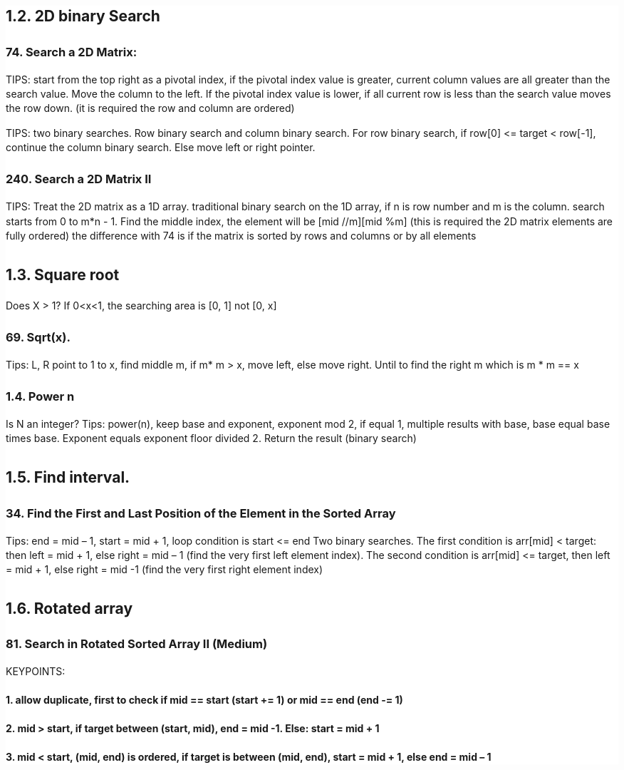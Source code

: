 ## 1.2.	2D binary Search
### 74. Search a 2D Matrix: 
TIPS:  start from the top right as a pivotal index, if the pivotal index value is greater, current column values are all greater than the search value. Move the column to the left. If the pivotal index value is lower, if all current row is less than the search value moves the row down. (it is required the row and column are ordered)

TIPS: two binary searches. Row binary search and column binary search.  For row binary search, if row[0] <= target < row[-1], continue the column binary search. Else move left or right pointer.

### 240. Search a 2D Matrix II
TIPS: Treat the 2D matrix as a 1D array. traditional binary search on the 1D array, if n is row number and m is the column. search starts from 0 to m*n - 1. Find the middle index, the element will be [mid //m][mid %m] (this is required the 2D matrix elements are fully ordered) the difference with 74 is if the matrix is sorted by rows and columns or by all elements

## 1.3.	Square root
Does X > 1?  If 0<x<1, the searching area is [0, 1] not [0, x]

### 69. Sqrt(x). 
Tips: L, R point to 1 to x, find middle m, if m* m > x, move left, else move right. Until to find the right m which is m * m == x

### 1.4.	Power n
Is N an integer?
Tips: power(n), keep base and exponent, exponent mod 2, if equal 1, multiple results with base, base equal base times base. Exponent equals exponent floor divided 2. Return the result (binary search)
 
## 1.5.	Find interval.
### 34. Find the First and Last Position of the Element in the Sorted Array
Tips: end = mid – 1, start = mid + 1, loop condition is start <= end
Two binary searches. The first condition is arr[mid] < target: then left = mid + 1, else right = mid – 1 (find the very first left element index). The second condition is arr[mid] <= target, then left = mid + 1, else right = mid -1 (find the very first right element index)

## 1.6.	Rotated array
### 81. Search in Rotated Sorted Array II (Medium)
KEYPOINTS:
#### 1.	allow duplicate, first to check if mid == start (start += 1) or mid == end (end -= 1)
#### 2.	mid > start, if target between (start, mid), end = mid -1. Else: start = mid + 1
#### 3.	mid < start, (mid, end) is ordered, if target is between (mid, end), start = mid + 1, else end = mid – 1
